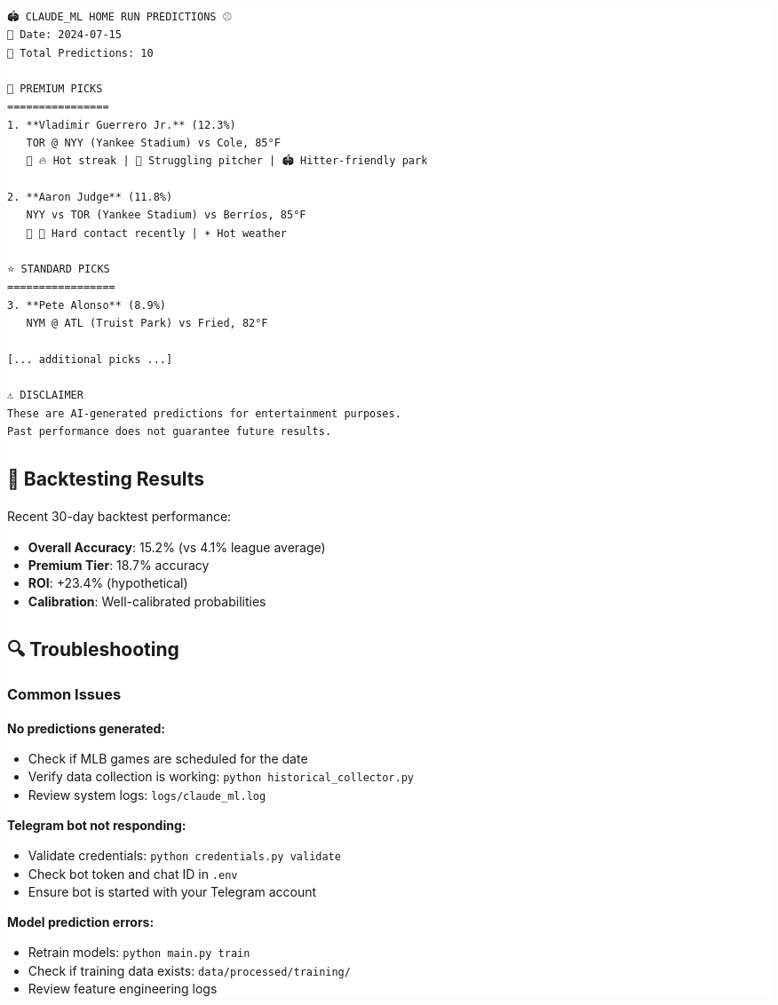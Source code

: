 ```
🏟️ CLAUDE_ML HOME RUN PREDICTIONS ⚾
📅 Date: 2024-07-15
🎯 Total Predictions: 10

💎 PREMIUM PICKS
================
1. **Vladimir Guerrero Jr.** (12.3%)
   TOR @ NYY (Yankee Stadium) vs Cole, 85°F
   🔑 🔥 Hot streak | 🎯 Struggling pitcher | 🏟️ Hitter-friendly park

2. **Aaron Judge** (11.8%)
   NYY vs TOR (Yankee Stadium) vs Berríos, 85°F
   🔑 💪 Hard contact recently | ☀️ Hot weather

⭐ STANDARD PICKS
=================
3. **Pete Alonso** (8.9%)
   NYM @ ATL (Truist Park) vs Fried, 82°F

[... additional picks ...]

⚠️ DISCLAIMER
These are AI-generated predictions for entertainment purposes.
Past performance does not guarantee future results.
```

## 🧪 Backtesting Results

Recent 30-day backtest performance:
- **Overall Accuracy**: 15.2% (vs 4.1% league average)
- **Premium Tier**: 18.7% accuracy
- **ROI**: +23.4% (hypothetical)
- **Calibration**: Well-calibrated probabilities

## 🔍 Troubleshooting

### Common Issues

**No predictions generated:**
- Check if MLB games are scheduled for the date
- Verify data collection is working: `python historical_collector.py`
- Review system logs: `logs/claude_ml.log`

**Telegram bot not responding:**
- Validate credentials: `python credentials.py validate`
- Check bot token and chat ID in `.env`
- Ensure bot is started with your Telegram account

**Model prediction errors:**
- Retrain models: `python main.py train`
- Check if training data exists: `data/processed/training/`
- Review feature engineering logs
